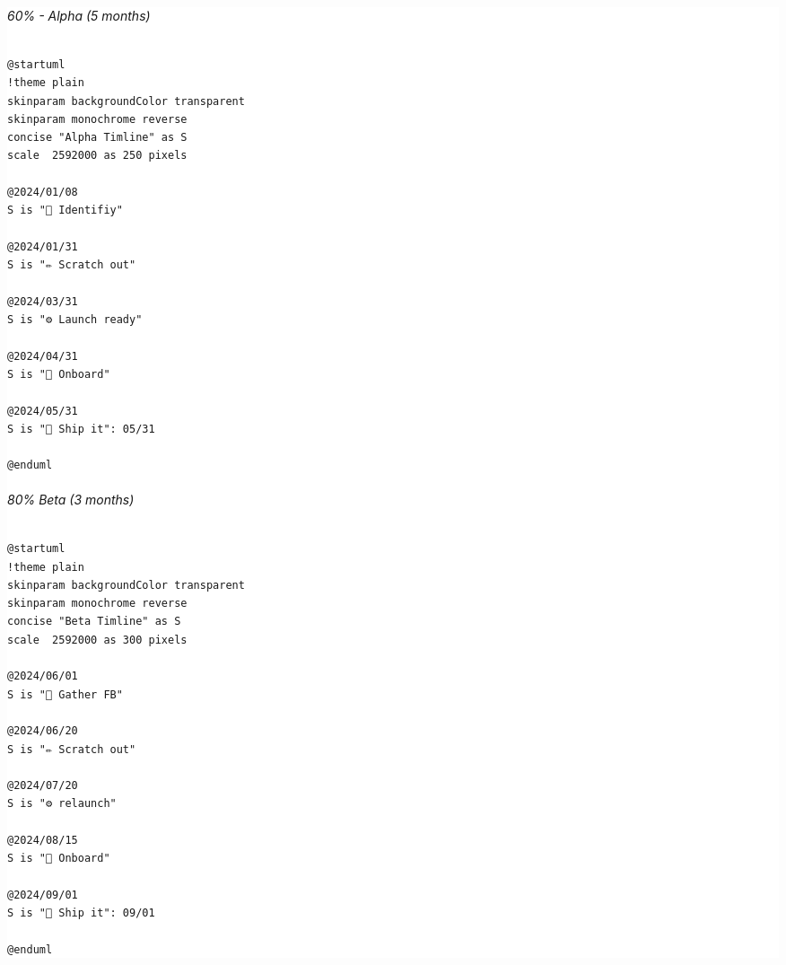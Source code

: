 ###### 60% - Alpha (5 months)
```plantuml
@startuml
!theme plain
skinparam backgroundColor transparent
skinparam monochrome reverse
concise "Alpha Timline" as S
scale  2592000 as 250 pixels

@2024/01/08
S is "🔎 Identifiy"

@2024/01/31
S is "✏️ Scratch out"

@2024/03/31
S is "⚙️ Launch ready"

@2024/04/31
S is "📣 Onboard"

@2024/05/31
S is "🚚 Ship it": 05/31

@enduml
```

###### 80% Beta (3 months)
```plantuml
@startuml
!theme plain
skinparam backgroundColor transparent
skinparam monochrome reverse
concise "Beta Timline" as S
scale  2592000 as 300 pixels

@2024/06/01
S is "🔎 Gather FB"

@2024/06/20
S is "✏️ Scratch out"

@2024/07/20
S is "⚙️ relaunch"

@2024/08/15
S is "📣 Onboard"

@2024/09/01
S is "🚚 Ship it": 09/01

@enduml
```
